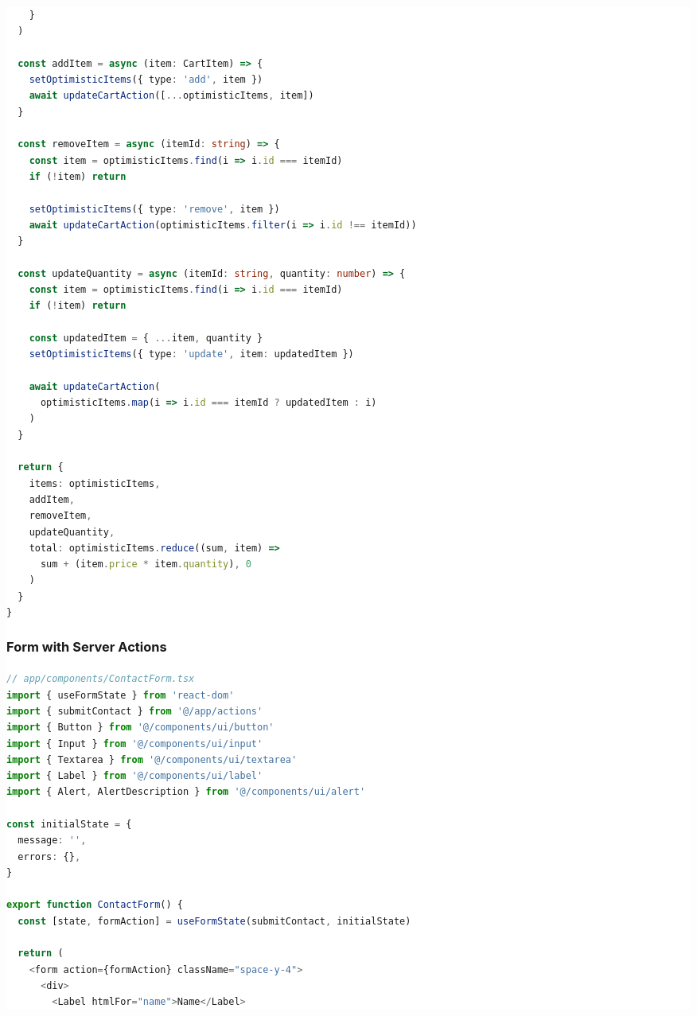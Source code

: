 ```typescript
    }
  )

  const addItem = async (item: CartItem) => {
    setOptimisticItems({ type: 'add', item })
    await updateCartAction([...optimisticItems, item])
  }

  const removeItem = async (itemId: string) => {
    const item = optimisticItems.find(i => i.id === itemId)
    if (!item) return
    
    setOptimisticItems({ type: 'remove', item })
    await updateCartAction(optimisticItems.filter(i => i.id !== itemId))
  }

  const updateQuantity = async (itemId: string, quantity: number) => {
    const item = optimisticItems.find(i => i.id === itemId)
    if (!item) return
    
    const updatedItem = { ...item, quantity }
    setOptimisticItems({ type: 'update', item: updatedItem })
    
    await updateCartAction(
      optimisticItems.map(i => i.id === itemId ? updatedItem : i)
    )
  }

  return {
    items: optimisticItems,
    addItem,
    removeItem,
    updateQuantity,
    total: optimisticItems.reduce((sum, item) => 
      sum + (item.price * item.quantity), 0
    )
  }
}
```

### Form with Server Actions
```typescript
// app/components/ContactForm.tsx
import { useFormState } from 'react-dom'
import { submitContact } from '@/app/actions'
import { Button } from '@/components/ui/button'
import { Input } from '@/components/ui/input'
import { Textarea } from '@/components/ui/textarea'
import { Label } from '@/components/ui/label'
import { Alert, AlertDescription } from '@/components/ui/alert'

const initialState = {
  message: '',
  errors: {},
}

export function ContactForm() {
  const [state, formAction] = useFormState(submitContact, initialState)

  return (
    <form action={formAction} className="space-y-4">
      <div>
        <Label htmlFor="name">Name</Label>
```